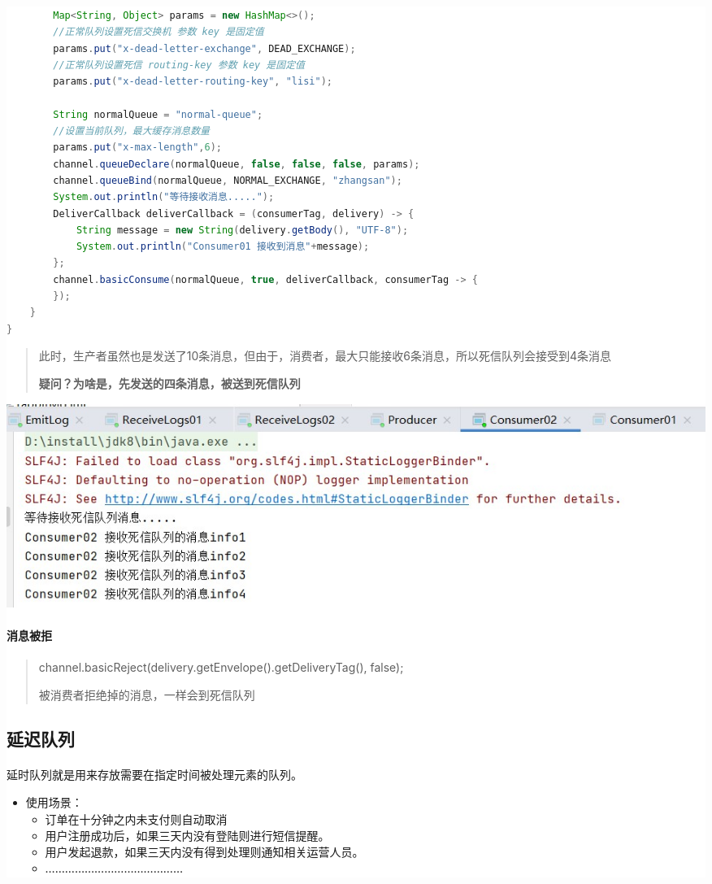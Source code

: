 ```java
        Map<String, Object> params = new HashMap<>();
        //正常队列设置死信交换机 参数 key 是固定值
        params.put("x-dead-letter-exchange", DEAD_EXCHANGE);
        //正常队列设置死信 routing-key 参数 key 是固定值
        params.put("x-dead-letter-routing-key", "lisi");

        String normalQueue = "normal-queue";
        //设置当前队列，最大缓存消息数量
        params.put("x-max-length",6);
        channel.queueDeclare(normalQueue, false, false, false, params);
        channel.queueBind(normalQueue, NORMAL_EXCHANGE, "zhangsan");
        System.out.println("等待接收消息.....");
        DeliverCallback deliverCallback = (consumerTag, delivery) -> {
            String message = new String(delivery.getBody(), "UTF-8");
            System.out.println("Consumer01 接收到消息"+message);
        };
        channel.basicConsume(normalQueue, true, deliverCallback, consumerTag -> {
        });
    }
}
```

> 此时，生产者虽然也是发送了10条消息，但由于，消费者，最大只能接收6条消息，所以死信队列会接受到4条消息
>
> **疑问？为啥是，先发送的四条消息，被送到死信队列**

![Snipaste_2024-04-02_21-29-00.jpg](./images/Snipaste_2024-04-02_21-29-00.jpg)

#### 消息被拒

> channel.basicReject(delivery.getEnvelope().getDeliveryTag(), false);
>
> 被消费者拒绝掉的消息，一样会到死信队列

## 延迟队列

延时队列就是用来存放需要在指定时间被处理元素的队列。

* 使用场景：
  * 订单在十分钟之内未支付则自动取消
  * 用户注册成功后，如果三天内没有登陆则进行短信提醒。
  * 用户发起退款，如果三天内没有得到处理则通知相关运营人员。
  * ……………………………………
